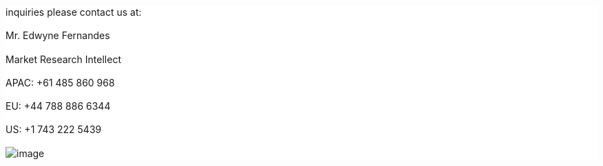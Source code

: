 inquiries please contact us at:</strong></p><p>Mr. Edwyne Fernandes</p><p>Market Research Intellect</p><p>APAC: +61 485 860 968</p><p>EU: +44 788 886 6344</p><p>US: +1 743 222 5439</p>
![image](https://github.com/user-attachments/assets/4dd4a2be-b567-482d-b724-1acbb4951987)
